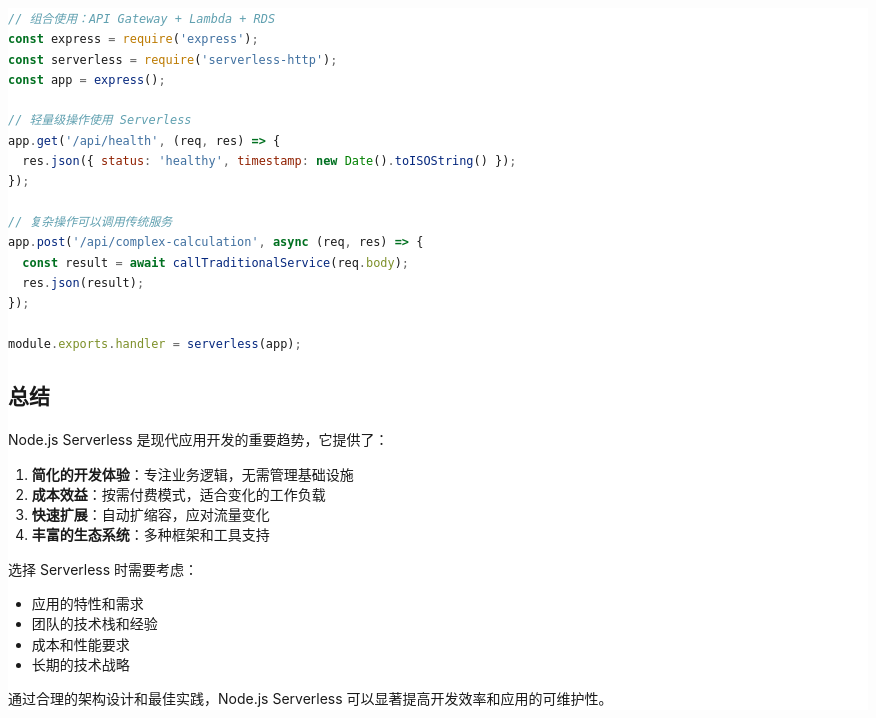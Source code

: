 ```javascript
// 组合使用：API Gateway + Lambda + RDS
const express = require('express');
const serverless = require('serverless-http');
const app = express();

// 轻量级操作使用 Serverless
app.get('/api/health', (req, res) => {
  res.json({ status: 'healthy', timestamp: new Date().toISOString() });
});

// 复杂操作可以调用传统服务
app.post('/api/complex-calculation', async (req, res) => {
  const result = await callTraditionalService(req.body);
  res.json(result);
});

module.exports.handler = serverless(app);
```

## 总结

Node.js Serverless 是现代应用开发的重要趋势，它提供了：

1. **简化的开发体验**：专注业务逻辑，无需管理基础设施
2. **成本效益**：按需付费模式，适合变化的工作负载
3. **快速扩展**：自动扩缩容，应对流量变化
4. **丰富的生态系统**：多种框架和工具支持

选择 Serverless 时需要考虑：
- 应用的特性和需求
- 团队的技术栈和经验
- 成本和性能要求
- 长期的技术战略

通过合理的架构设计和最佳实践，Node.js Serverless 可以显著提高开发效率和应用的可维护性。